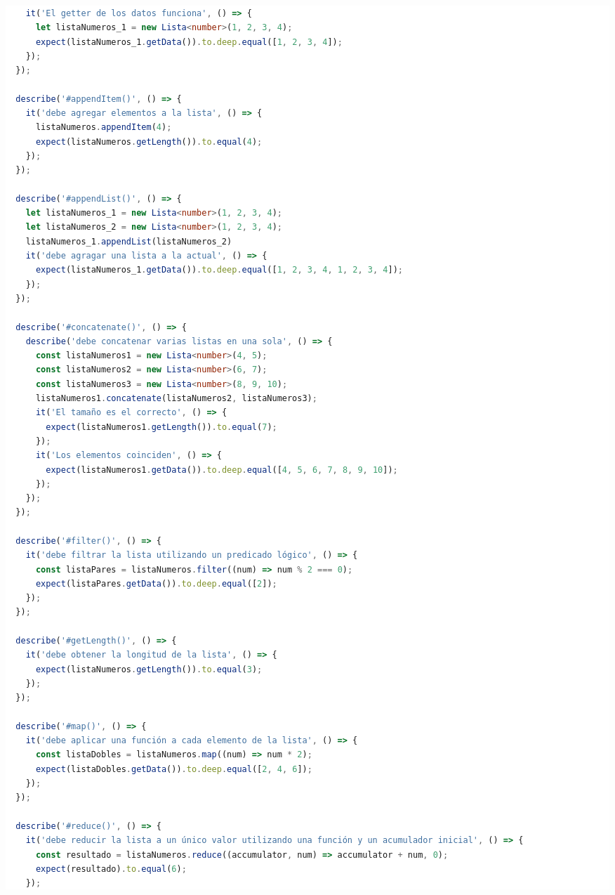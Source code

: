 ```typescript
    it('El getter de los datos funciona', () => {
      let listaNumeros_1 = new Lista<number>(1, 2, 3, 4);
      expect(listaNumeros_1.getData()).to.deep.equal([1, 2, 3, 4]);
    });
  });

  describe('#appendItem()', () => {
    it('debe agregar elementos a la lista', () => {
      listaNumeros.appendItem(4);
      expect(listaNumeros.getLength()).to.equal(4);
    });
  });

  describe('#appendList()', () => {
    let listaNumeros_1 = new Lista<number>(1, 2, 3, 4);
    let listaNumeros_2 = new Lista<number>(1, 2, 3, 4);
    listaNumeros_1.appendList(listaNumeros_2)
    it('debe agragar una lista a la actual', () => {
      expect(listaNumeros_1.getData()).to.deep.equal([1, 2, 3, 4, 1, 2, 3, 4]);
    });
  });

  describe('#concatenate()', () => {
    describe('debe concatenar varias listas en una sola', () => {
      const listaNumeros1 = new Lista<number>(4, 5);
      const listaNumeros2 = new Lista<number>(6, 7);
      const listaNumeros3 = new Lista<number>(8, 9, 10);
      listaNumeros1.concatenate(listaNumeros2, listaNumeros3);
      it('El tamaño es el correcto', () => {
        expect(listaNumeros1.getLength()).to.equal(7);
      });
      it('Los elementos coinciden', () => {
        expect(listaNumeros1.getData()).to.deep.equal([4, 5, 6, 7, 8, 9, 10]);
      });
    });
  });  

  describe('#filter()', () => {
    it('debe filtrar la lista utilizando un predicado lógico', () => {
      const listaPares = listaNumeros.filter((num) => num % 2 === 0);
      expect(listaPares.getData()).to.deep.equal([2]);
    });
  });

  describe('#getLength()', () => {
    it('debe obtener la longitud de la lista', () => {
      expect(listaNumeros.getLength()).to.equal(3);
    });
  });

  describe('#map()', () => {
    it('debe aplicar una función a cada elemento de la lista', () => {
      const listaDobles = listaNumeros.map((num) => num * 2);
      expect(listaDobles.getData()).to.deep.equal([2, 4, 6]);
    });
  });

  describe('#reduce()', () => {
    it('debe reducir la lista a un único valor utilizando una función y un acumulador inicial', () => {
      const resultado = listaNumeros.reduce((accumulator, num) => accumulator + num, 0);
      expect(resultado).to.equal(6);
    });
```